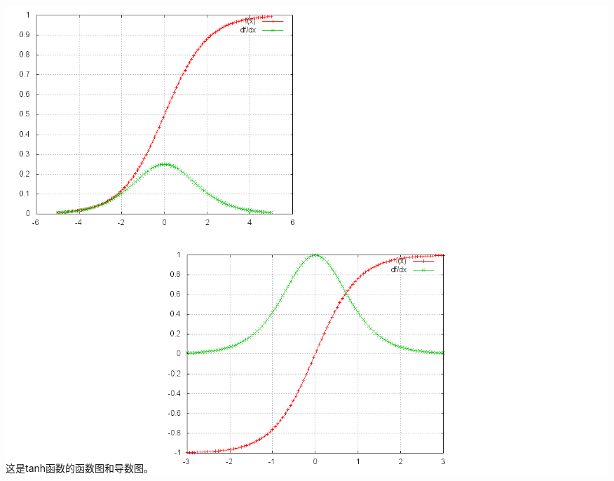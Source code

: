 <img src="pics\derivative_sigmoid_pic.png" width="50%" height="50%"/>

这是tanh函数的函数图和导数图。
<img src="pics\derivative_tanh_pic.png" width="50%" height="50%"/>
